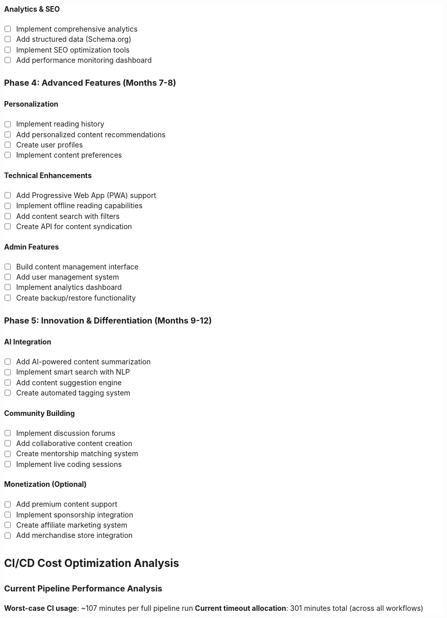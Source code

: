 #### Analytics & SEO
- [ ] Implement comprehensive analytics
- [ ] Add structured data (Schema.org)
- [ ] Implement SEO optimization tools
- [ ] Add performance monitoring dashboard

### Phase 4: Advanced Features (Months 7-8)

#### Personalization
- [ ] Implement reading history
- [ ] Add personalized content recommendations
- [ ] Create user profiles
- [ ] Implement content preferences

#### Technical Enhancements
- [ ] Add Progressive Web App (PWA) support
- [ ] Implement offline reading capabilities
- [ ] Add content search with filters
- [ ] Create API for content syndication

#### Admin Features
- [ ] Build content management interface
- [ ] Add user management system
- [ ] Implement analytics dashboard
- [ ] Create backup/restore functionality

### Phase 5: Innovation & Differentiation (Months 9-12)

#### AI Integration
- [ ] Add AI-powered content summarization
- [ ] Implement smart search with NLP
- [ ] Add content suggestion engine
- [ ] Create automated tagging system

#### Community Building
- [ ] Implement discussion forums
- [ ] Add collaborative content creation
- [ ] Create mentorship matching system
- [ ] Implement live coding sessions

#### Monetization (Optional)
- [ ] Add premium content support
- [ ] Implement sponsorship integration
- [ ] Create affiliate marketing system
- [ ] Add merchandise store integration

## CI/CD Cost Optimization Analysis

### Current Pipeline Performance Analysis
**Worst-case CI usage**: ~107 minutes per full pipeline run
**Current timeout allocation**: 301 minutes total (across all workflows)
